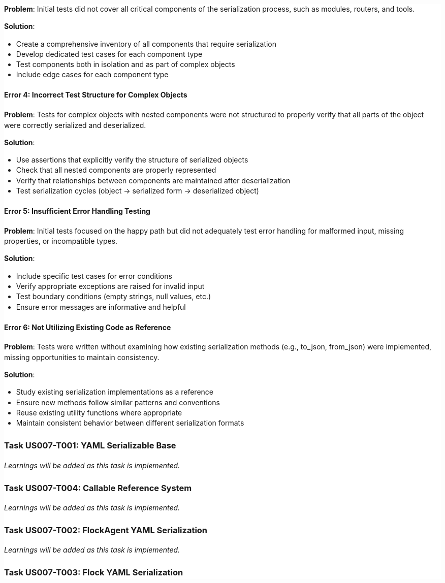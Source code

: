 **Problem**: Initial tests did not cover all critical components of the serialization process, such as modules, routers, and tools.

**Solution**:
- Create a comprehensive inventory of all components that require serialization
- Develop dedicated test cases for each component type
- Test components both in isolation and as part of complex objects
- Include edge cases for each component type

#### Error 4: Incorrect Test Structure for Complex Objects

**Problem**: Tests for complex objects with nested components were not structured to properly verify that all parts of the object were correctly serialized and deserialized.

**Solution**:
- Use assertions that explicitly verify the structure of serialized objects
- Check that all nested components are properly represented
- Verify that relationships between components are maintained after deserialization
- Test serialization cycles (object → serialized form → deserialized object)

#### Error 5: Insufficient Error Handling Testing

**Problem**: Initial tests focused on the happy path but did not adequately test error handling for malformed input, missing properties, or incompatible types.

**Solution**:
- Include specific test cases for error conditions
- Verify appropriate exceptions are raised for invalid input
- Test boundary conditions (empty strings, null values, etc.)
- Ensure error messages are informative and helpful

#### Error 6: Not Utilizing Existing Code as Reference

**Problem**: Tests were written without examining how existing serialization methods (e.g., to_json, from_json) were implemented, missing opportunities to maintain consistency.

**Solution**:
- Study existing serialization implementations as a reference
- Ensure new methods follow similar patterns and conventions
- Reuse existing utility functions where appropriate
- Maintain consistent behavior between different serialization formats

### Task US007-T001: YAML Serializable Base

*Learnings will be added as this task is implemented.*

### Task US007-T004: Callable Reference System

*Learnings will be added as this task is implemented.*

### Task US007-T002: FlockAgent YAML Serialization

*Learnings will be added as this task is implemented.*

### Task US007-T003: Flock YAML Serialization
